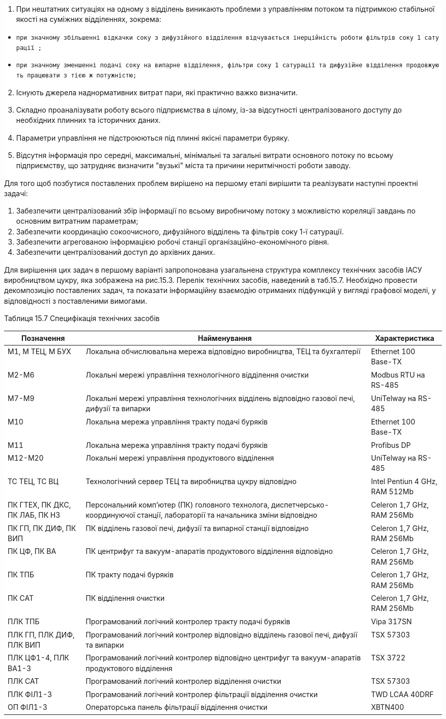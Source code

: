 1) При нештатних ситуаціях на одному з відділень виникають проблеми з управлінням потоком та підтримкою стабільної якості на суміжних відділеннях, зокрема: 

-     при значному збільшенні відкачки соку з дифузійного відділення відчувається інерційність роботи фільтрів соку 1 сатурації ;

-     при значному зменшенні подачі соку на випарне відділення, фільтри соку 1 сатурації та дифузійне відділення продовжують працювати з тією ж потужністю; 

2) Існують джерела наднормативних витрат пари, які практично важко визначити.

3) Складно проаналізувати роботу всього підприємства в цілому, із-за відсутності централізованого доступу до необхідних плинних та історичних даних.

4) Параметри управління не підстроюються під плинні якісні параметри буряку.

5) Відсутня інформація про середні, максимальні, мінімальні та загальні витрати основного потоку по всьому підприємству, що затрудняє визначити "вузькі" міста та причини неритмічності роботи заводу.

Для того щоб позбутися поставлених проблем вирішено на першому етапі вирішити та реалізувати наступні проектні задачі:

1. Забезпечити централізований збір інформації по всьому виробничому потоку з можливістю кореляції завдань по основним витратним параметрам;
2. Забезпечити координацію сокоочисного, дифузійного відділень та фільтрів соку 1-ї сатурації.
3. Забезпечити агрегованою інформацією робочі станції організаційно-економічного рівня.
4. Забезпечити централізований доступ до архівних даних.

Для вирішення цих задач в першому варіанті запропонована узагальнена структура комплексу технічних засобів ІАСУ  виробництвом цукру, яка зображена на рис.15.3. Перелік технічних засобів, наведений в таб.15.7. Необхідно провести декомпозицію поставлених задач, та показати інформаційну взаємодію отриманих підфункцій у вигляді графової  моделі, у відповідності з поставленими вимогами.  

Таблиця 15.7 Специфікація технічних засобів

| Позначення                      | Найменування                                                 | Характеристика                  |
| ------------------------------- | ------------------------------------------------------------ | ------------------------------- |
| М1, М  ТЕЦ, М БУХ               | Локальна  обчислювальна мережа відповідно виробництва, ТЕЦ та бухгалтерії | Ethernet  100 Base-TX           |
| М2-М6                           | Локальні  мережі управління технологічного відділення очистки | Modbus  RTU на RS-485           |
| M7-М9                           | Локальні  мережі управління технологічних відділень відповідно газової печі, дифузії та  випарки | UniTelway  на RS-485            |
| М10                             | Локальна  мережа управління тракту подачі буряків            | Ethernet  100 Base-TX           |
| М11                             | Локальна  мережа управління тракту подачі буряків            | Profibus  DP                    |
| М12-M20                         | Локальні мережі управління продуктового  відділення          | UniTelway  на RS-485            |
| TC  ТЕЦ,   TC BЦ                | Технологічний  сервер ТЕЦ та виробництва цукру відповідно    | Intel  Pentiun 4 GHz, RAM 512Mb |
| ПК  ГТЕХ, ПК ДКС, ПК ЛАБ, ПК НЗ | Персональний  комп’ютер (ПК) головного технолога, диспетчерсько-координуючої станції,  лабораторії та начальника зміни відповідно | Celeron  1,7 GHz, RAM 256Mb     |
| ПК ГП,    ПК  ДИФ,   ПК ВИП     | ПК  відділень газової печі, дифузії та випарної станції відповідно | Celeron  1,7 GHz, RAM 256Mb     |
| ПК ЦФ,    ПК ВА                 | ПК  центрифуг та вакуум-апаратів продуктового відділення відповідно | Celeron  1,7 GHz, RAM 256Mb     |
| ПК ТПБ                          | ПК  тракту подачі буряків                                    | Celeron  1,7 GHz, RAM 256Mb     |
| ПК САТ                          | ПК  відділення очистки                                       | Celeron  1,7 GHz, RAM 256Mb     |
| ПЛК  ТПБ                        | Програмований  логічний контролер тракту подачі буряків      | Vipa  317SN                     |
| ПЛК  ГП, ПЛК ДИФ, ПЛК ВИП       | Програмований  логічний контролер відповідно відділень газової печі, дифузії та випарки | TSX  57303                      |
| ПЛК  ЦФ1-4, ПЛК ВА1-3           | Програмований  логічний контролер відповідно центрифуг та вакуум-апаратів продуктового  відділення | TSX  3722                       |
| ПЛК  САТ                        | Програмований  логічний контролер відділення очистки         | TSX  57303                      |
| ПЛК  ФІЛ1-3                     | Програмований  логічний контролер фільтрації відділення очистки | TWD  LCAA 40DRF                 |
| ОП  ФІЛ1-3                      | Операторська  панель фільтрації відділення очистки           | XBTN400                         |